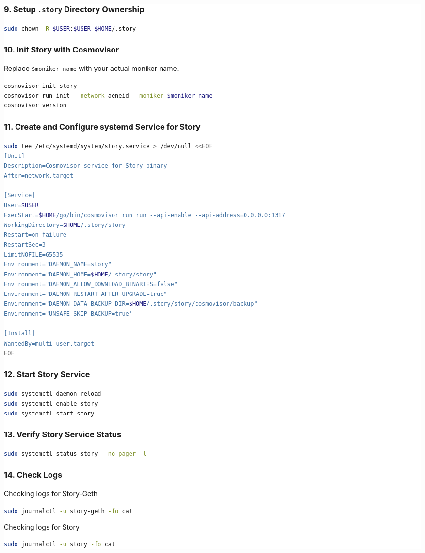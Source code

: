 ### 9. Setup `.story` Directory Ownership
```bash
sudo chown -R $USER:$USER $HOME/.story
```

### 10. Init Story with Cosmovisor
Replace `$moniker_name` with your actual moniker name.
```bash
cosmovisor init story
cosmovisor run init --network aeneid --moniker $moniker_name
cosmovisor version
```

### 11. Create and Configure systemd Service for Story
```bash
sudo tee /etc/systemd/system/story.service > /dev/null <<EOF
[Unit]
Description=Cosmovisor service for Story binary
After=network.target

[Service]
User=$USER
ExecStart=$HOME/go/bin/cosmovisor run run --api-enable --api-address=0.0.0.0:1317
WorkingDirectory=$HOME/.story/story
Restart=on-failure
RestartSec=3
LimitNOFILE=65535
Environment="DAEMON_NAME=story"
Environment="DAEMON_HOME=$HOME/.story/story"
Environment="DAEMON_ALLOW_DOWNLOAD_BINARIES=false"
Environment="DAEMON_RESTART_AFTER_UPGRADE=true"
Environment="DAEMON_DATA_BACKUP_DIR=$HOME/.story/story/cosmovisor/backup"
Environment="UNSAFE_SKIP_BACKUP=true"

[Install]
WantedBy=multi-user.target
EOF
```

### 12. Start Story Service
```bash
sudo systemctl daemon-reload
sudo systemctl enable story
sudo systemctl start story
```

### 13. Verify Story Service Status
```bash
sudo systemctl status story --no-pager -l
```

### 14. Check Logs
Checking logs for Story-Geth
```bash
sudo journalctl -u story-geth -fo cat
```
Checking logs for Story
```bash
sudo journalctl -u story -fo cat
```
